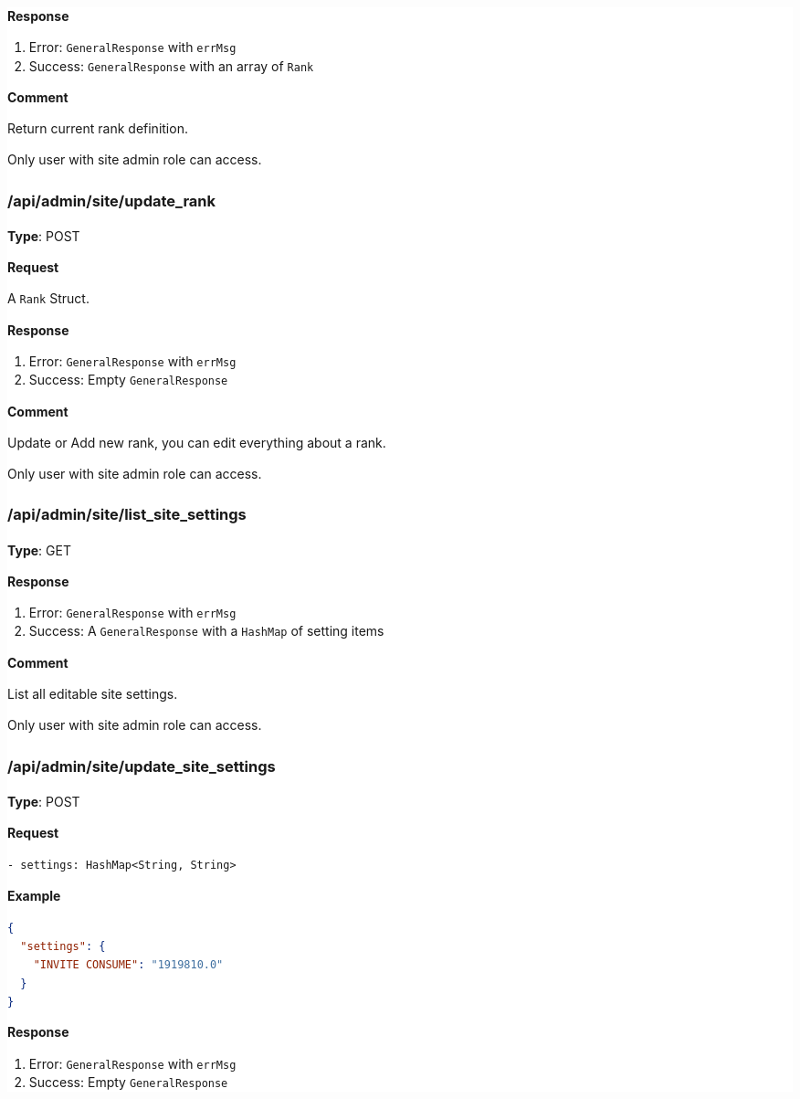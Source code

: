 **Response**
1. Error: `GeneralResponse` with `errMsg`
2. Success: `GeneralResponse` with an array of `Rank`

**Comment**

Return current rank definition.

Only user with site admin role can access.

### /api/admin/site/update_rank
**Type**: POST

**Request**

A `Rank` Struct.

**Response**
1. Error: `GeneralResponse` with `errMsg`
2. Success: Empty `GeneralResponse`

**Comment**

Update or Add new rank, you can edit everything about a rank.

Only user with site admin role can access.

### /api/admin/site/list_site_settings
**Type**: GET

**Response**
1. Error: `GeneralResponse` with `errMsg`
2. Success: A `GeneralResponse` with a `HashMap` of setting items

**Comment**

List all editable site settings.

Only user with site admin role can access.

### /api/admin/site/update_site_settings
**Type**: POST

**Request**

    - settings: HashMap<String, String>

**Example**
```json
{
  "settings": {
    "INVITE CONSUME": "1919810.0"
  }
}
```

**Response**
1. Error: `GeneralResponse` with `errMsg`
2. Success: Empty `GeneralResponse`
